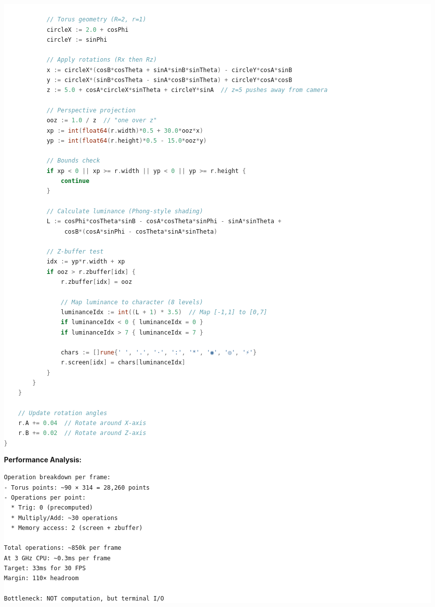 ```go

            // Torus geometry (R=2, r=1)
            circleX := 2.0 + cosPhi
            circleY := sinPhi

            // Apply rotations (Rx then Rz)
            x := circleX*(cosB*cosTheta + sinA*sinB*sinTheta) - circleY*cosA*sinB
            y := circleX*(sinB*cosTheta - sinA*cosB*sinTheta) + circleY*cosA*cosB
            z := 5.0 + cosA*circleX*sinTheta + circleY*sinA  // z=5 pushes away from camera

            // Perspective projection
            ooz := 1.0 / z  // "one over z"
            xp := int(float64(r.width)*0.5 + 30.0*ooz*x)
            yp := int(float64(r.height)*0.5 - 15.0*ooz*y)

            // Bounds check
            if xp < 0 || xp >= r.width || yp < 0 || yp >= r.height {
                continue
            }

            // Calculate luminance (Phong-style shading)
            L := cosPhi*cosTheta*sinB - cosA*cosTheta*sinPhi - sinA*sinTheta +
                 cosB*(cosA*sinPhi - cosTheta*sinA*sinTheta)

            // Z-buffer test
            idx := yp*r.width + xp
            if ooz > r.zbuffer[idx] {
                r.zbuffer[idx] = ooz

                // Map luminance to character (8 levels)
                luminanceIdx := int((L + 1) * 3.5)  // Map [-1,1] to [0,7]
                if luminanceIdx < 0 { luminanceIdx = 0 }
                if luminanceIdx > 7 { luminanceIdx = 7 }

                chars := []rune{' ', '.', '·', ':', '*', '◉', '◎', '⚡'}
                r.screen[idx] = chars[luminanceIdx]
            }
        }
    }

    // Update rotation angles
    r.A += 0.04  // Rotate around X-axis
    r.B += 0.02  // Rotate around Z-axis
}
```

**Performance Analysis:**
```
Operation breakdown per frame:
- Torus points: ~90 × 314 = 28,260 points
- Operations per point:
  * Trig: 0 (precomputed)
  * Multiply/Add: ~30 operations
  * Memory access: 2 (screen + zbuffer)

Total operations: ~850k per frame
At 3 GHz CPU: ~0.3ms per frame
Target: 33ms for 30 FPS
Margin: 110× headroom

Bottleneck: NOT computation, but terminal I/O
```
